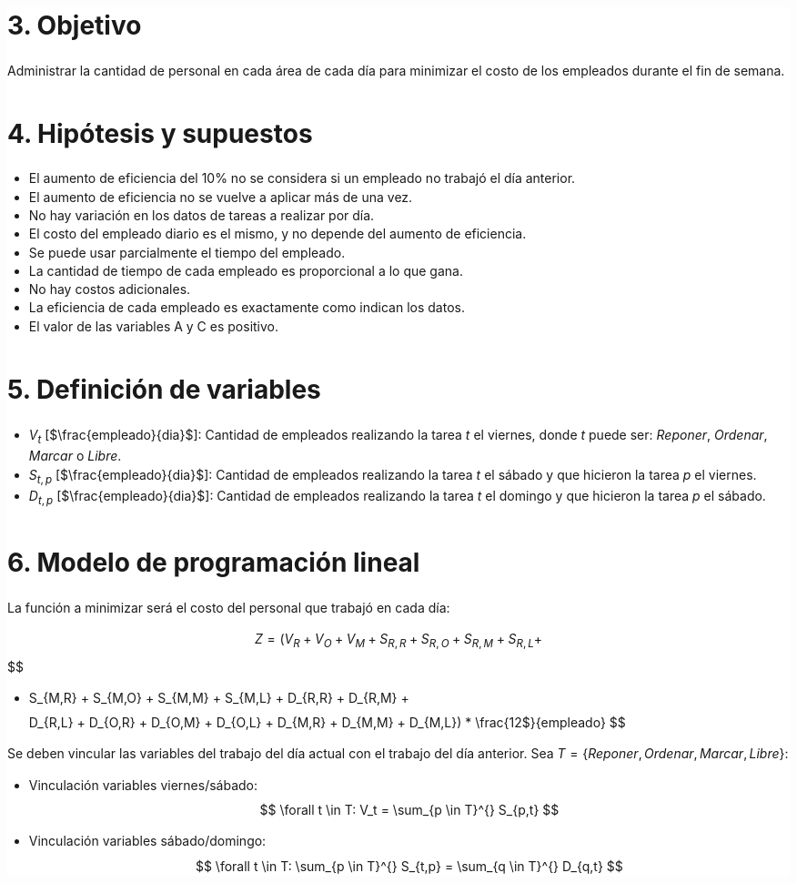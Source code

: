 # 3. Objetivo

Administrar la cantidad de personal en cada área de cada día para minimizar el costo de los empleados durante el fin de semana.

# 4. Hipótesis y supuestos

- El aumento de eficiencia del $10\%$ no se considera si un empleado no trabajó el día anterior.
- El aumento de eficiencia no se vuelve a aplicar más de una vez.
- No hay variación en los datos de tareas a realizar por día.
- El costo del empleado diario es el mismo, y no depende del aumento de eficiencia.
- Se puede usar parcialmente el tiempo del empleado.
- La cantidad de tiempo de cada empleado es proporcional a lo que gana.
- No hay costos adicionales.
- La eficiencia de cada empleado es exactamente como indican los datos.
- El valor de las variables A y C es positivo.


# 5. Definición de variables

- $V_{t}$ [$\frac{empleado}{dia}$]: Cantidad de empleados realizando la tarea $t$ el viernes, donde $t$ puede ser: $Reponer$, $Ordenar$, $Marcar$ o $Libre$.
- $S_{t,p}$ [$\frac{empleado}{dia}$]: Cantidad de empleados realizando la tarea $t$ el sábado y que hicieron la tarea $p$ el viernes.
- $D_{t,p}$ [$\frac{empleado}{dia}$]: Cantidad de empleados realizando la tarea $t$ el domingo y que hicieron la tarea $p$ el sábado.

# 6. Modelo de programación lineal

La función a minimizar será el costo del personal que trabajó en cada día:

$$
Z = (V_R + V_O + V_M + S_{R,R} + S_{R,O} + S_{R,M} + S_{R,L} + 
$$
$$
+ S_{M,R} + S_{M,O} + S_{M,M} + S_{M,L} + D_{R,R} + D_{R,M} +
$$
$$
D_{R,L} + D_{O,R} + D_{O,M} + D_{O,L} + D_{M,R} + D_{M,M} + D_{M,L}) * \frac{12\$}{empleado}
$$

Se deben vincular las variables del trabajo del día actual con el trabajo del día anterior. Sea $T = \{Reponer, Ordenar, Marcar, Libre\}$:

- Vinculación variables viernes/sábado:
$$
\forall t \in T: V_t = \sum_{p \in T}^{} S_{p,t}
$$

- Vinculación variables sábado/domingo:
$$
\forall t \in T: \sum_{p \in T}^{} S_{t,p} = \sum_{q \in T}^{} D_{q,t}
$$
